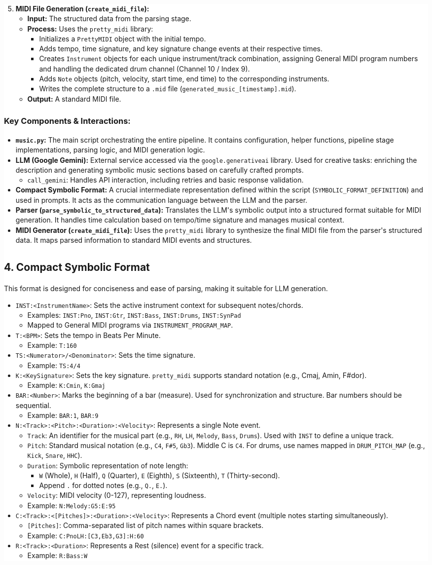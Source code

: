 5.  **MIDI File Generation (`create_midi_file`):**
    -   **Input:** The structured data from the parsing stage.
    -   **Process:** Uses the `pretty_midi` library:
        -   Initializes a `PrettyMIDI` object with the initial tempo.
        -   Adds tempo, time signature, and key signature change events at their respective times.
        -   Creates `Instrument` objects for each unique instrument/track combination, assigning General MIDI program numbers and handling the dedicated drum channel (Channel 10 / Index 9).
        -   Adds `Note` objects (pitch, velocity, start time, end time) to the corresponding instruments.
        -   Writes the complete structure to a `.mid` file (`generated_music_[timestamp].mid`).
    -   **Output:** A standard MIDI file.

### Key Components & Interactions:

-   **`music.py`:** The main script orchestrating the entire pipeline. It contains configuration, helper functions, pipeline stage implementations, parsing logic, and MIDI generation logic.
-   **LLM (Google Gemini):** External service accessed via the `google.generativeai` library. Used for creative tasks: enriching the description and generating symbolic music sections based on carefully crafted prompts.
    -   `call_gemini`: Handles API interaction, including retries and basic response validation.
-   **Compact Symbolic Format:** A crucial intermediate representation defined within the script (`SYMBOLIC_FORMAT_DEFINITION`) and used in prompts. It acts as the communication language between the LLM and the parser.
-   **Parser (`parse_symbolic_to_structured_data`):** Translates the LLM's symbolic output into a structured format suitable for MIDI generation. It handles time calculation based on tempo/time signature and manages musical context.
-   **MIDI Generator (`create_midi_file`):** Uses the `pretty_midi` library to synthesize the final MIDI file from the parser's structured data. It maps parsed information to standard MIDI events and structures.

## 4. Compact Symbolic Format

This format is designed for conciseness and ease of parsing, making it suitable for LLM generation.

-   `INST:<InstrumentName>`: Sets the active instrument context for subsequent notes/chords.
    -   Examples: `INST:Pno`, `INST:Gtr`, `INST:Bass`, `INST:Drums`, `INST:SynPad`
    -   Mapped to General MIDI programs via `INSTRUMENT_PROGRAM_MAP`.
-   `T:<BPM>`: Sets the tempo in Beats Per Minute.
    -   Example: `T:160`
-   `TS:<Numerator>/<Denominator>`: Sets the time signature.
    -   Example: `TS:4/4`
-   `K:<KeySignature>`: Sets the key signature. `pretty_midi` supports standard notation (e.g., Cmaj, Amin, F#dor).
    -   Example: `K:Cmin`, `K:Gmaj`
-   `BAR:<Number>`: Marks the beginning of a bar (measure). Used for synchronization and structure. Bar numbers should be sequential.
    -   Example: `BAR:1`, `BAR:9`
-   `N:<Track>:<Pitch>:<Duration>:<Velocity>`: Represents a single Note event.
    -   `Track`: An identifier for the musical part (e.g., `RH`, `LH`, `Melody`, `Bass`, `Drums`). Used with `INST` to define a unique track.
    -   `Pitch`: Standard musical notation (e.g., `C4`, `F#5`, `Gb3`). Middle C is `C4`. For drums, use names mapped in `DRUM_PITCH_MAP` (e.g., `Kick`, `Snare`, `HHC`).
    -   `Duration`: Symbolic representation of note length:
        -   `W` (Whole), `H` (Half), `Q` (Quarter), `E` (Eighth), `S` (Sixteenth), `T` (Thirty-second).
        -   Append `.` for dotted notes (e.g., `Q.`, `E.`).
    -   `Velocity`: MIDI velocity (0-127), representing loudness.
    -   Example: `N:Melody:G5:E:95`
-   `C:<Track>:<[Pitches]>:<Duration>:<Velocity>`: Represents a Chord event (multiple notes starting simultaneously).
    -   `[Pitches]`: Comma-separated list of pitch names within square brackets.
    -   Example: `C:PnoLH:[C3,Eb3,G3]:H:60`
-   `R:<Track>:<Duration>`: Represents a Rest (silence) event for a specific track.
    -   Example: `R:Bass:W`
